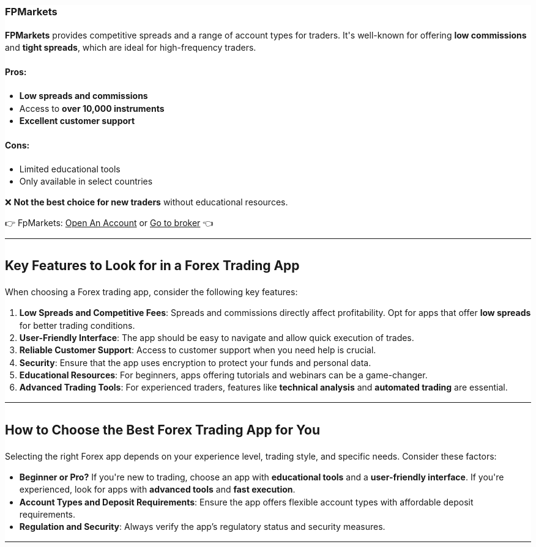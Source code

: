 ### FPMarkets
**FPMarkets** provides competitive spreads and a range of account types for traders. It's well-known for offering **low commissions** and **tight spreads**, which are ideal for high-frequency traders.

#### Pros:
- **Low spreads and commissions**
- Access to **over 10,000 instruments**
- **Excellent customer support**

#### Cons:
- Limited educational tools
- Only available in select countries

❌ **Not the best choice for new traders** without educational resources.

👉 FpMarkets: [Open An Account](https://portal.fpmarkets.com/int-EN/register?redir=stv&fpm-affiliate-utm-source=IB&fpm-affiliate-agt=56244) or [Go to broker](https://www.fpmarkets.com/?redir=stv&fpm-affiliate-utm-source=IB&fpm-affiliate-agt=56244) 👈

---

## Key Features to Look for in a Forex Trading App

When choosing a Forex trading app, consider the following key features:

1. **Low Spreads and Competitive Fees**: Spreads and commissions directly affect profitability. Opt for apps that offer **low spreads** for better trading conditions.
2. **User-Friendly Interface**: The app should be easy to navigate and allow quick execution of trades.
3. **Reliable Customer Support**: Access to customer support when you need help is crucial.
4. **Security**: Ensure that the app uses encryption to protect your funds and personal data.
5. **Educational Resources**: For beginners, apps offering tutorials and webinars can be a game-changer.
6. **Advanced Trading Tools**: For experienced traders, features like **technical analysis** and **automated trading** are essential.

---

## How to Choose the Best Forex Trading App for You

Selecting the right Forex app depends on your experience level, trading style, and specific needs. Consider these factors:

- **Beginner or Pro?** If you're new to trading, choose an app with **educational tools** and a **user-friendly interface**. If you're experienced, look for apps with **advanced tools** and **fast execution**.
- **Account Types and Deposit Requirements**: Ensure the app offers flexible account types with affordable deposit requirements.
- **Regulation and Security**: Always verify the app’s regulatory status and security measures.

---
